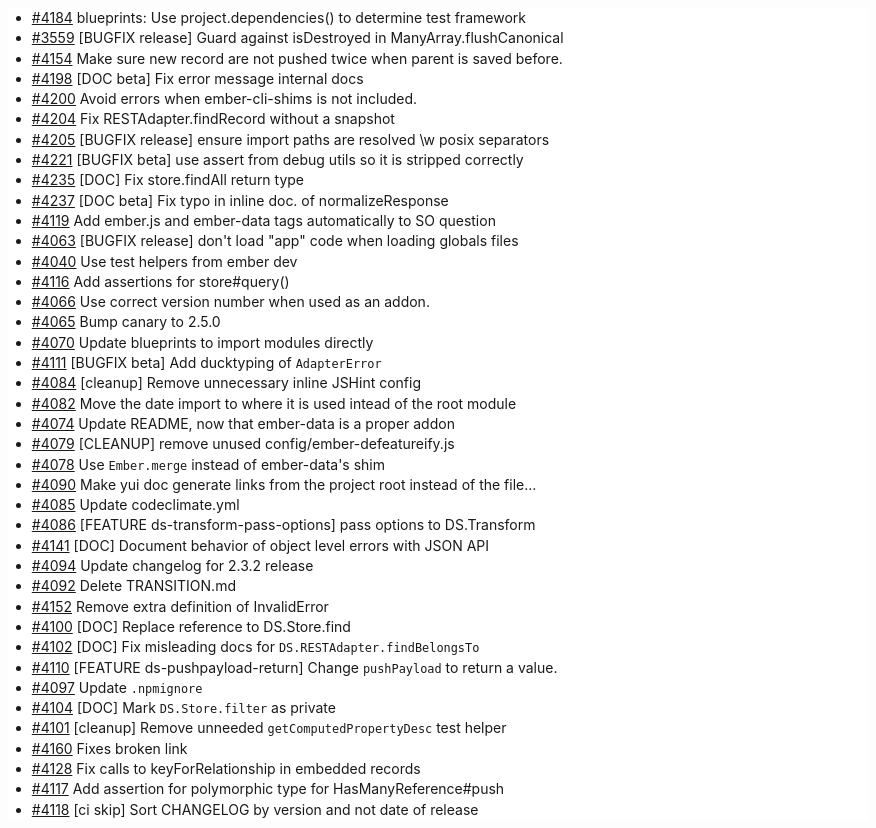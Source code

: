 - [#4184](https://github.com/emberjs/data/pull/4184) blueprints: Use project.dependencies() to determine test framework
- [#3559](https://github.com/emberjs/data/pull/3559) [BUGFIX release] Guard against isDestroyed in ManyArray.flushCanonical
- [#4154](https://github.com/emberjs/data/pull/4154) Make sure new record are not pushed twice when parent is saved before.
- [#4198](https://github.com/emberjs/data/pull/4198) [DOC beta] Fix error message internal docs
- [#4200](https://github.com/emberjs/data/pull/4200) Avoid errors when ember-cli-shims is not included.
- [#4204](https://github.com/emberjs/data/pull/4204) Fix RESTAdapter.findRecord without a snapshot
- [#4205](https://github.com/emberjs/data/pull/4205) [BUGFIX release] ensure import paths are resolved \w posix separators
- [#4221](https://github.com/emberjs/data/pull/4221) [BUGFIX beta] use assert from debug utils so it is stripped correctly
- [#4235](https://github.com/emberjs/data/pull/4235) [DOC] Fix store.findAll return type
- [#4237](https://github.com/emberjs/data/pull/4237) [DOC beta] Fix typo in inline doc. of normalizeResponse
- [#4119](https://github.com/emberjs/data/pull/4119) Add ember.js and ember-data tags automatically to SO question
- [#4063](https://github.com/emberjs/data/pull/4063) [BUGFIX release] don't load "app" code when loading globals files
- [#4040](https://github.com/emberjs/data/pull/4040) Use test helpers from ember dev
- [#4116](https://github.com/emberjs/data/pull/4116) Add assertions for store#query()
- [#4066](https://github.com/emberjs/data/pull/4066) Use correct version number when used as an addon.
- [#4065](https://github.com/emberjs/data/pull/4065) Bump canary to 2.5.0
- [#4070](https://github.com/emberjs/data/pull/4070) Update blueprints to import modules directly
- [#4111](https://github.com/emberjs/data/pull/4111) [BUGFIX beta] Add ducktyping of `AdapterError`
- [#4084](https://github.com/emberjs/data/pull/4084) [cleanup] Remove unnecessary inline JSHint config
- [#4082](https://github.com/emberjs/data/pull/4082) Move the date import to where it is used intead of the root module
- [#4074](https://github.com/emberjs/data/pull/4074) Update README, now that ember-data is a proper addon
- [#4079](https://github.com/emberjs/data/pull/4079) [CLEANUP] remove unused config/ember-defeatureify.js
- [#4078](https://github.com/emberjs/data/pull/4078) Use `Ember.merge` instead of ember-data's shim
- [#4090](https://github.com/emberjs/data/pull/4090) Make yui doc generate links from the project root instead of the file…
- [#4085](https://github.com/emberjs/data/pull/4085) Update codeclimate.yml
- [#4086](https://github.com/emberjs/data/pull/4086) [FEATURE ds-transform-pass-options] pass options to DS.Transform
- [#4141](https://github.com/emberjs/data/pull/4141) [DOC] Document behavior of object level errors with JSON API
- [#4094](https://github.com/emberjs/data/pull/4094) Update changelog for 2.3.2 release
- [#4092](https://github.com/emberjs/data/pull/4092) Delete TRANSITION.md
- [#4152](https://github.com/emberjs/data/pull/4152) Remove extra definition of InvalidError
- [#4100](https://github.com/emberjs/data/pull/4100) [DOC] Replace reference to DS.Store.find
- [#4102](https://github.com/emberjs/data/pull/4102) [DOC] Fix misleading docs for `DS.RESTAdapter.findBelongsTo`
- [#4110](https://github.com/emberjs/data/pull/4110) [FEATURE ds-pushpayload-return] Change `pushPayload` to return a value.
- [#4097](https://github.com/emberjs/data/pull/4097) Update `.npmignore`
- [#4104](https://github.com/emberjs/data/pull/4104) [DOC] Mark `DS.Store.filter` as private
- [#4101](https://github.com/emberjs/data/pull/4101) [cleanup] Remove unneeded `getComputedPropertyDesc` test helper
- [#4160](https://github.com/emberjs/data/pull/4160) Fixes broken link
- [#4128](https://github.com/emberjs/data/pull/4128) Fix calls to keyForRelationship in embedded records
- [#4117](https://github.com/emberjs/data/pull/4117) Add assertion for polymorphic type for HasManyReference#push
- [#4118](https://github.com/emberjs/data/pull/4118) [ci skip] Sort CHANGELOG by version and not date of release